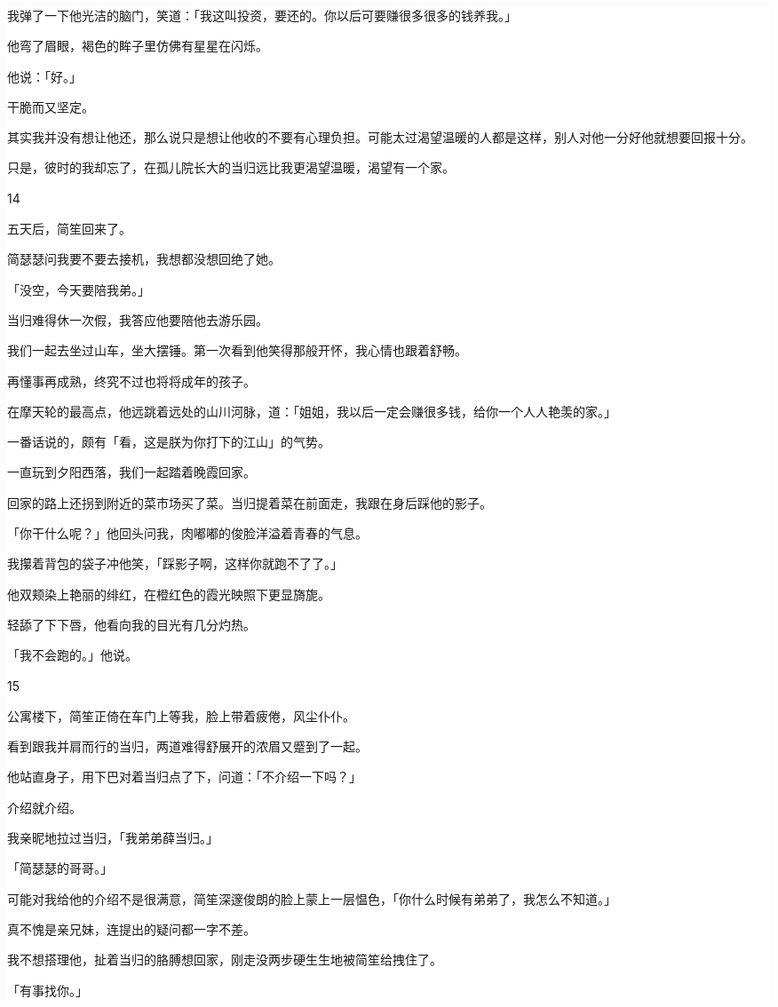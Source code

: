 我弹了一下他光洁的脑门，笑道：「我这叫投资，要还的。你以后可要赚很多很多的钱养我。」

他弯了眉眼，褐色的眸子里仿佛有星星在闪烁。

他说：「好。」

干脆而又坚定。

其实我并没有想让他还，那么说只是想让他收的不要有心理负担。可能太过渴望温暖的人都是这样，别人对他一分好他就想要回报十分。

只是，彼时的我却忘了，在孤儿院长大的当归远比我更渴望温暖，渴望有一个家。

14

五天后，简笙回来了。

简瑟瑟问我要不要去接机，我想都没想回绝了她。

「没空，今天要陪我弟。」

当归难得休一次假，我答应他要陪他去游乐园。

我们一起去坐过山车，坐大摆锤。第一次看到他笑得那般开怀，我心情也跟着舒畅。

再懂事再成熟，终究不过也将将成年的孩子。

在摩天轮的最高点，他远跳着远处的山川河脉，道：「姐姐，我以后一定会赚很多钱，给你一个人人艳羡的家。」

一番话说的，颇有「看，这是朕为你打下的江山」的气势。

一直玩到夕阳西落，我们一起踏着晚霞回家。

回家的路上还拐到附近的菜市场买了菜。当归提着菜在前面走，我跟在身后踩他的影子。

「你干什么呢？」他回头问我，肉嘟嘟的俊脸洋溢着青春的气息。

我攥着背包的袋子冲他笑，「踩影子啊，这样你就跑不了了。」

他双颊染上艳丽的绯红，在橙红色的霞光映照下更显旖旎。

轻舔了下下唇，他看向我的目光有几分灼热。

「我不会跑的。」他说。

15

公寓楼下，简笙正倚在车门上等我，脸上带着疲倦，风尘仆仆。

看到跟我并肩而行的当归，两道难得舒展开的浓眉又蹙到了一起。

他站直身子，用下巴对着当归点了下，问道：「不介绍一下吗？」

介绍就介绍。

我亲昵地拉过当归，「我弟弟薛当归。」

「简瑟瑟的哥哥。」

可能对我给他的介绍不是很满意，简笙深邃俊朗的脸上蒙上一层愠色，「你什么时候有弟弟了，我怎么不知道。」

真不愧是亲兄妹，连提出的疑问都一字不差。

我不想搭理他，扯着当归的胳膊想回家，刚走没两步硬生生地被简笙给拽住了。

「有事找你。」
